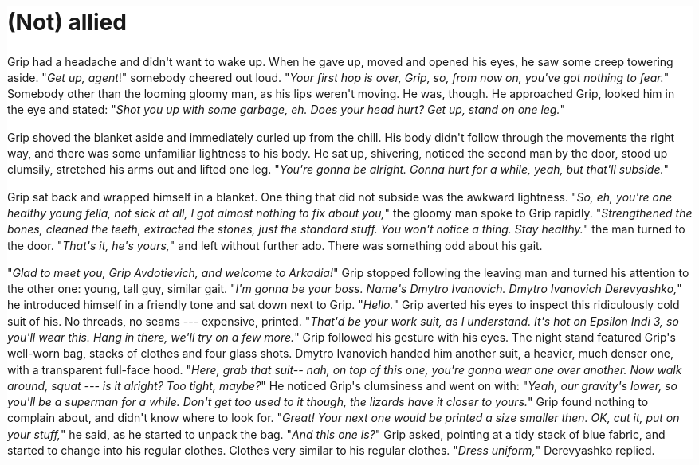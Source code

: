 # (Not) allied


Grip had a headache and didn't want to wake up.
When he gave up, moved and opened his eyes,
he saw some creep towering aside.
"*Get up, agent*!" somebody cheered out loud.
 "*Your first hop is over, Grip, so, from now on, you've got nothing to fear.*"
Somebody other than the looming gloomy man, as his lips weren't moving.
He was, though. He approached Grip, looked him in the eye and stated:
"*Shot you up with some garbage, eh. Does your head hurt?
  Get up, stand on one leg.*"

Grip shoved the blanket aside and immediately curled up from the chill.
His body didn't follow through the movements the right way,
and there was some unfamiliar lightness to his body.
He sat up, shivering,
noticed the second man by the door,
stood up clumsily, stretched his arms out and lifted one leg.
"*You're gonna be alright. Gonna hurt for a while, yeah, but that'll subside.*"

Grip sat back and wrapped himself in a blanket.
One thing that did not subside was the awkward lightness.
"*So, eh, you're one healthy young fella, not sick at all,
  I got almost nothing to fix about you,*"
  the gloomy man spoke to Grip rapidly.
  "*Strengthened the bones, cleaned the teeth, extracted the stones,
    just the standard stuff. You won't notice a thing. Stay healthy.*"
  the man turned to the door.
    "*That's it, he's yours,*" and left without further ado.
There was something odd about his gait.

"*Glad to meet you, Grip Avdotievich, and welcome to Arkadia!*"
Grip stopped following the leaving man
and turned his attention to the other one:
young, tall guy, similar gait.
"*I'm gonna be your boss.
  Name's Dmytro Ivanovich. Dmytro Ivanovich Derevyashko,*"
  he introduced himself in a friendly tone and sat down next to Grip.
"*Hello.*"
Grip averted his eyes to inspect this ridiculously cold suit of his.
No threads, no seams --- expensive, printed.
"*That'd be your work suit, as I understand.
  It's hot on Epsilon Indi 3, so you'll wear this.
  Hang in there, we'll try on a few more.*"
Grip followed his gesture with his eyes.
The night stand featured Grip's well-worn bag, stacks of clothes
and four glass shots.
Dmytro Ivanovich handed him another suit, a heavier, much denser one,
with a transparent full-face hood.
"*Here, grab that suit--
  nah, on top of this one, you're gonna wear one over another.
  Now walk around, squat --- is it alright? Too tight, maybe?*"
He noticed Grip's clumsiness and went on with:
"*Yeah, our gravity's lower, so you'll be a superman for a while.
  Don't get too used to it though,
  the lizards have it closer to yours.*"
Grip found nothing to complain about, and didn't know where to look for.
"*Great! Your next one would be printed a size smaller then.
  OK, cut it, put on your stuff,*" he said, as he started to unpack the bag.
"*And this one is?*" Grip asked, pointing at a tidy stack of blue fabric,
  and started to change into his regular clothes.
  Clothes very similar to his regular clothes.
"*Dress uniform,*" Derevyashko replied.